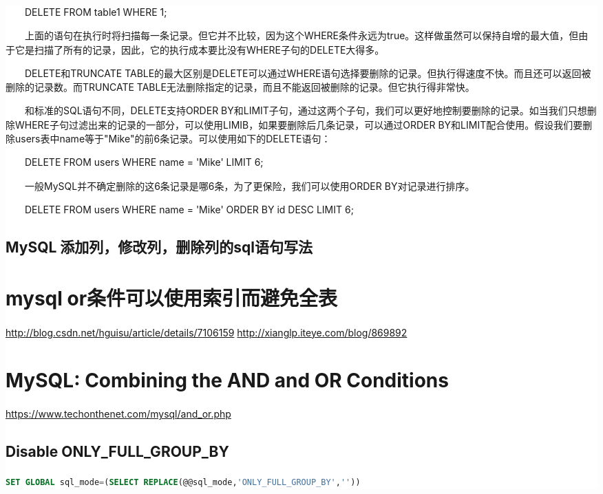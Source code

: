　　DELETE FROM table1 WHERE 1;

　　上面的语句在执行时将扫描每一条记录。但它并不比较，因为这个WHERE条件永远为true。这样做虽然可以保持自增的最大值，但由于它是扫描了所有的记录，因此，它的执行成本要比没有WHERE子句的DELETE大得多。

　　DELETE和TRUNCATE TABLE的最大区别是DELETE可以通过WHERE语句选择要删除的记录。但执行得速度不快。而且还可以返回被删除的记录数。而TRUNCATE TABLE无法删除指定的记录，而且不能返回被删除的记录。但它执行得非常快。

　　和标准的SQL语句不同，DELETE支持ORDER BY和LIMIT子句，通过这两个子句，我们可以更好地控制要删除的记录。如当我们只想删除WHERE子句过滤出来的记录的一部分，可以使用LIMIB，如果要删除后几条记录，可以通过ORDER BY和LIMIT配合使用。假设我们要删除users表中name等于"Mike"的前6条记录。可以使用如下的DELETE语句：

　　DELETE FROM users WHERE name = 'Mike' LIMIT 6;

　　一般MySQL并不确定删除的这6条记录是哪6条，为了更保险，我们可以使用ORDER BY对记录进行排序。

　　DELETE FROM users WHERE name = 'Mike' ORDER BY id DESC LIMIT 6;

## MySQL 添加列，修改列，删除列的sql语句写法

# mysql or条件可以使用索引而避免全表

http://blog.csdn.net/hguisu/article/details/7106159
http://xianglp.iteye.com/blog/869892

# MySQL: Combining the AND and OR Conditions

https://www.techonthenet.com/mysql/and_or.php

## Disable ONLY_FULL_GROUP_BY

``` sql
SET GLOBAL sql_mode=(SELECT REPLACE(@@sql_mode,'ONLY_FULL_GROUP_BY',''))
```
